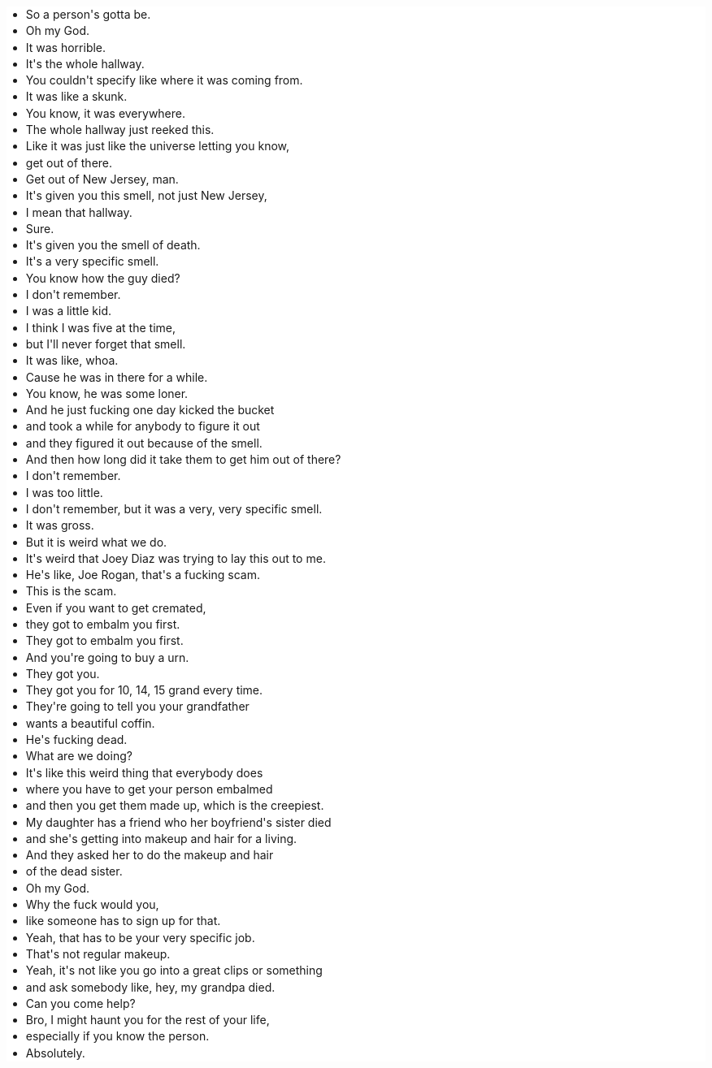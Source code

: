 *  So a person's gotta be.
*  Oh my God.
*  It was horrible.
*  It's the whole hallway.
*  You couldn't specify like where it was coming from.
*  It was like a skunk.
*  You know, it was everywhere.
*  The whole hallway just reeked this.
*  Like it was just like the universe letting you know,
*  get out of there.
*  Get out of New Jersey, man.
*  It's given you this smell, not just New Jersey,
*  I mean that hallway.
*  Sure.
*  It's given you the smell of death.
*  It's a very specific smell.
*  You know how the guy died?
*  I don't remember.
*  I was a little kid.
*  I think I was five at the time,
*  but I'll never forget that smell.
*  It was like, whoa.
*  Cause he was in there for a while.
*  You know, he was some loner.
*  And he just fucking one day kicked the bucket
*  and took a while for anybody to figure it out
*  and they figured it out because of the smell.
*  And then how long did it take them to get him out of there?
*  I don't remember.
*  I was too little.
*  I don't remember, but it was a very, very specific smell.
*  It was gross.
*  But it is weird what we do.
*  It's weird that Joey Diaz was trying to lay this out to me.
*  He's like, Joe Rogan, that's a fucking scam.
*  This is the scam.
*  Even if you want to get cremated,
*  they got to embalm you first.
*  They got to embalm you first.
*  And you're going to buy a urn.
*  They got you.
*  They got you for 10, 14, 15 grand every time.
*  They're going to tell you your grandfather
*  wants a beautiful coffin.
*  He's fucking dead.
*  What are we doing?
*  It's like this weird thing that everybody does
*  where you have to get your person embalmed
*  and then you get them made up, which is the creepiest.
*  My daughter has a friend who her boyfriend's sister died
*  and she's getting into makeup and hair for a living.
*  And they asked her to do the makeup and hair
*  of the dead sister.
*  Oh my God.
*  Why the fuck would you,
*  like someone has to sign up for that.
*  Yeah, that has to be your very specific job.
*  That's not regular makeup.
*  Yeah, it's not like you go into a great clips or something
*  and ask somebody like, hey, my grandpa died.
*  Can you come help?
*  Bro, I might haunt you for the rest of your life,
*  especially if you know the person.
*  Absolutely.